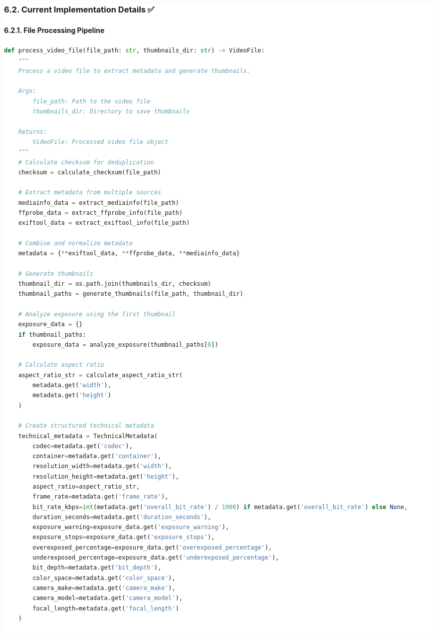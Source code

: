 ### 6.2. Current Implementation Details ✅

#### 6.2.1. File Processing Pipeline
```python
def process_video_file(file_path: str, thumbnails_dir: str) -> VideoFile:
    """
    Process a video file to extract metadata and generate thumbnails.
    
    Args:
        file_path: Path to the video file
        thumbnails_dir: Directory to save thumbnails
        
    Returns:
        VideoFile: Processed video file object
    """
    # Calculate checksum for deduplication
    checksum = calculate_checksum(file_path)
    
    # Extract metadata from multiple sources
    mediainfo_data = extract_mediainfo(file_path)
    ffprobe_data = extract_ffprobe_info(file_path)
    exiftool_data = extract_exiftool_info(file_path)
    
    # Combine and normalize metadata
    metadata = {**exiftool_data, **ffprobe_data, **mediainfo_data}
    
    # Generate thumbnails
    thumbnail_dir = os.path.join(thumbnails_dir, checksum)
    thumbnail_paths = generate_thumbnails(file_path, thumbnail_dir)
    
    # Analyze exposure using the first thumbnail
    exposure_data = {}
    if thumbnail_paths:
        exposure_data = analyze_exposure(thumbnail_paths[0])
    
    # Calculate aspect ratio
    aspect_ratio_str = calculate_aspect_ratio_str(
        metadata.get('width'), 
        metadata.get('height')
    )
    
    # Create structured technical metadata
    technical_metadata = TechnicalMetadata(
        codec=metadata.get('codec'),
        container=metadata.get('container'),
        resolution_width=metadata.get('width'),
        resolution_height=metadata.get('height'),
        aspect_ratio=aspect_ratio_str,
        frame_rate=metadata.get('frame_rate'),
        bit_rate_kbps=int(metadata.get('overall_bit_rate') / 1000) if metadata.get('overall_bit_rate') else None,
        duration_seconds=metadata.get('duration_seconds'),
        exposure_warning=exposure_data.get('exposure_warning'),
        exposure_stops=exposure_data.get('exposure_stops'),
        overexposed_percentage=exposure_data.get('overexposed_percentage'),
        underexposed_percentage=exposure_data.get('underexposed_percentage'),
        bit_depth=metadata.get('bit_depth'),
        color_space=metadata.get('color_space'),
        camera_make=metadata.get('camera_make'),
        camera_model=metadata.get('camera_model'),
        focal_length=metadata.get('focal_length')
    )
    
```